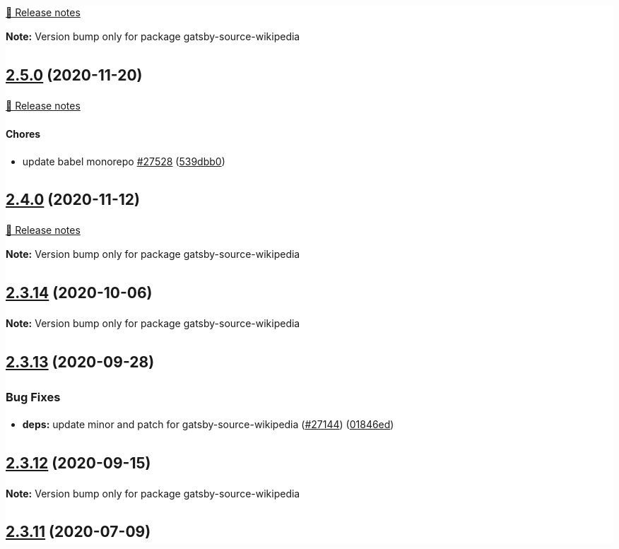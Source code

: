 [🧾 Release notes](https://www.gatsbyjs.com/docs/reference/release-notes/v2.28)

**Note:** Version bump only for package gatsby-source-wikipedia

## [2.5.0](https://github.com/gatsbyjs/gatsby/commits/gatsby-source-wikipedia@2.5.0/packages/gatsby-source-wikipedia) (2020-11-20)

[🧾 Release notes](https://www.gatsbyjs.com/docs/reference/release-notes/v2.27)

#### Chores

- update babel monorepo [#27528](https://github.com/gatsbyjs/gatsby/issues/27528) ([539dbb0](https://github.com/gatsbyjs/gatsby/commit/539dbb09166e346a6cee568973d2de3d936e8ef3))

## [2.4.0](https://github.com/gatsbyjs/gatsby/commits/gatsby-source-wikipedia@2.4.0/packages/gatsby-source-wikipedia) (2020-11-12)

[🧾 Release notes](https://www.gatsbyjs.com/docs/reference/release-notes/v2.26)

**Note:** Version bump only for package gatsby-source-wikipedia

<a name="before-release-process"></a>

## [2.3.14](https://github.com/gatsbyjs/gatsby/compare/gatsby-source-wikipedia@2.3.13...gatsby-source-wikipedia@2.3.14) (2020-10-06)

**Note:** Version bump only for package gatsby-source-wikipedia

## [2.3.13](https://github.com/gatsbyjs/gatsby/compare/gatsby-source-wikipedia@2.3.12...gatsby-source-wikipedia@2.3.13) (2020-09-28)

### Bug Fixes

- **deps:** update minor and patch for gatsby-source-wikipedia ([#27144](https://github.com/gatsbyjs/gatsby/issues/27144)) ([01846ed](https://github.com/gatsbyjs/gatsby/commit/01846ed2ee30d7d56cf41689872eae96b5235bde))

## [2.3.12](https://github.com/gatsbyjs/gatsby/compare/gatsby-source-wikipedia@2.3.11...gatsby-source-wikipedia@2.3.12) (2020-09-15)

**Note:** Version bump only for package gatsby-source-wikipedia

## [2.3.11](https://github.com/gatsbyjs/gatsby/compare/gatsby-source-wikipedia@2.3.10...gatsby-source-wikipedia@2.3.11) (2020-07-09)
